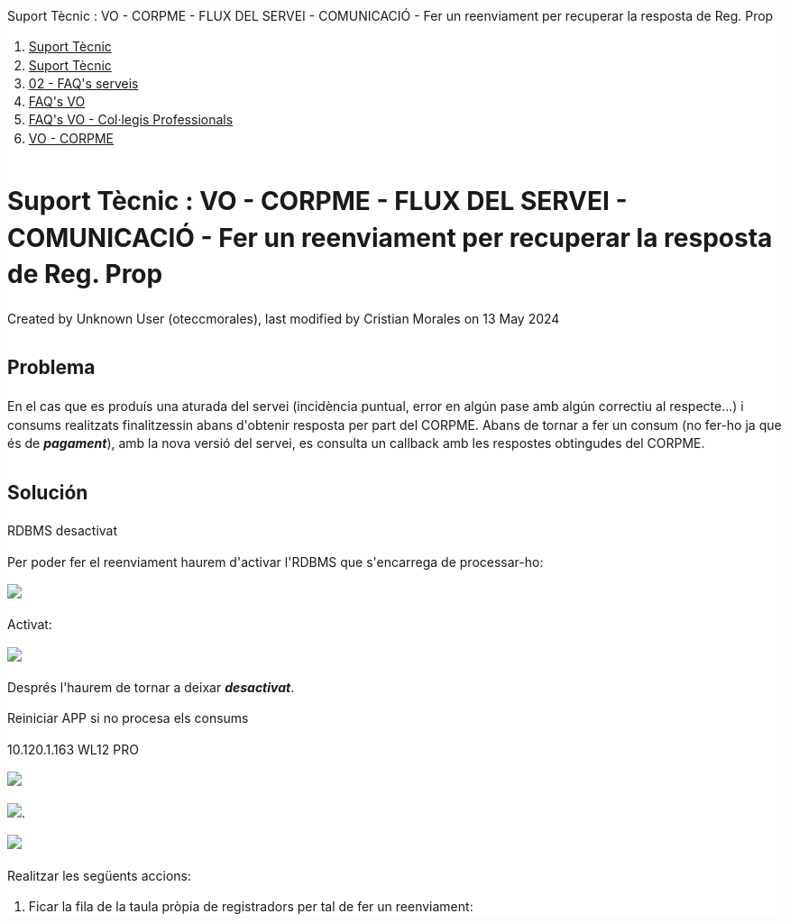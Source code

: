 Suport Tècnic : VO - CORPME - FLUX DEL SERVEI - COMUNICACIÓ - Fer un reenviament per recuperar la resposta de Reg. Prop  

1.  [Suport Tècnic](index.md)
2.  [Suport Tècnic](13893782.md)
3.  [02 - FAQ's serveis](26313393.md)
4.  [FAQ's VO](28705575.md)
5.  [FAQ's VO - Col·legis Professionals](28705581.md)
6.  [VO - CORPME](VO---CORPME_36340973.md)

Suport Tècnic : VO - CORPME - FLUX DEL SERVEI - COMUNICACIÓ - Fer un reenviament per recuperar la resposta de Reg. Prop
=======================================================================================================================

Created by Unknown User (oteccmorales), last modified by Cristian Morales on 13 May 2024

Problema
--------

En el cas que es produís una aturada del servei (incidència puntual, error en algún pase amb algún correctiu al respecte...) i consums realitzats finalitzessin abans d'obtenir resposta per part del CORPME. Abans de tornar a fer un consum (no fer-ho ja que és de **_pagament_**), amb la nova versió del servei, es consulta un callback amb les respostes obtingudes del CORPME.

Solución
--------

RDBMS desactivat

Per poder fer el reenviament haurem d'activar l'RDBMS que s'encarrega de processar-ho:

![](attachments/28704791/41518233.png)

Activat:

![](attachments/28704791/41518234.png)

  

Després l'haurem de tornar a deixar _**desactivat**_.

Reiniciar APP si no procesa els consums

10.120.1.163 WL12 PRO

![](attachments/28704791/100010438.png)

![](attachments/28704791/100010439.png).

![](attachments/28704791/100010440.png)

  

Realitzar les següents accions:

1.  Ficar la fila de la taula pròpia de registradors per tal de fer un reenviament:
    